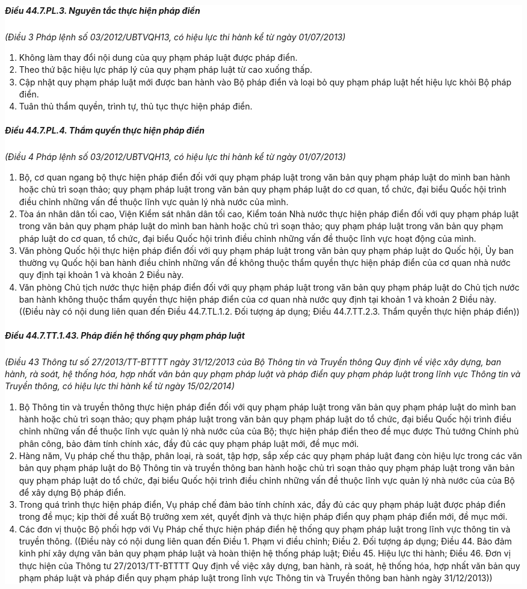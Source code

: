 ##### Điều 44.7.PL.3. Nguyên tắc thực hiện pháp điển
*(Điều 3 Pháp lệnh số 03/2012/UBTVQH13, có hiệu lực thi hành kể từ ngày 01/07/2013)*
1. Không làm thay đổi nội dung của quy phạm pháp luật được pháp điển.
2. Theo thứ bậc hiệu lực pháp lý của quy phạm pháp luật từ cao xuống thấp.
3. Cập nhật quy phạm pháp luật mới được ban hành vào Bộ pháp điển và loại bỏ quy phạm pháp luật hết hiệu lực khỏi Bộ pháp điển.
4. Tuân thủ thẩm quyền, trình tự, thủ tục thực hiện pháp điển.

##### Điều 44.7.PL.4. Thẩm quyền thực hiện pháp điển
*(Điều 4 Pháp lệnh số 03/2012/UBTVQH13, có hiệu lực thi hành kể từ ngày 01/07/2013)*
1. Bộ, cơ quan ngang bộ thực hiện pháp điển đối với quy phạm pháp luật trong văn bản quy phạm pháp luật do mình ban hành hoặc chủ trì soạn thảo; quy phạm pháp luật trong văn bản quy phạm pháp luật do cơ quan, tổ chức, đại biểu Quốc hội trình điều chỉnh những vấn đề thuộc lĩnh vực quản lý nhà nước của mình.
2. Tòa án nhân dân tối cao, Viện Kiểm sát nhân dân tối cao, Kiểm toán Nhà nước thực hiện pháp điển đối với quy phạm pháp luật trong văn bản quy phạm pháp luật do mình ban hành hoặc chủ trì soạn thảo; quy phạm pháp luật trong văn bản quy phạm pháp luật do cơ quan, tổ chức, đại biểu Quốc hội trình điều chỉnh những vấn đề thuộc lĩnh vực hoạt động của mình.
3. Văn phòng Quốc hội thực hiện pháp điển đối với quy phạm pháp luật trong văn bản quy phạm pháp luật do Quốc hội, Ủy ban thường vụ Quốc hội ban hành điều chỉnh những vấn đề không thuộc thẩm quyền thực hiện pháp điển của cơ quan nhà nước quy định tại khoản 1 và khoản 2 Điều này.
4. Văn phòng Chủ tịch nước thực hiện pháp điển đối với quy phạm pháp luật trong văn bản quy phạm pháp luật do Chủ tịch nước ban hành không thuộc thẩm quyền thực hiện pháp điển của cơ quan nhà nước quy định tại khoản 1 và khoản 2 Điều này.
((Điều này có nội dung liên quan đến Điều 44.7.TL.1.2. Đối tượng áp dụng; Điều 44.7.TT.2.3. Thẩm quyền thực hiện pháp điển))

##### Điều 44.7.TT.1.43. Pháp điển hệ thống quy phạm pháp luật
*(Điều 43 Thông tư số 27/2013/TT-BTTTT ngày 31/12/2013 của Bộ Thông tin và Truyền thông Quy định về việc xây dựng, ban hành, rà soát, hệ thống hóa, hợp nhất văn bản quy phạm pháp luật và pháp điển quy phạm pháp luật trong lĩnh vực Thông tin và Truyền thông, có hiệu lực thi hành kể từ ngày 15/02/2014)*
1. Bộ Thông tin và truyền thông thực hiện pháp điển đối với quy phạm pháp luật trong văn bản quy phạm pháp luật do mình ban hành hoặc chủ trì soạn thảo; quy phạm pháp luật trong văn bản quy phạm pháp luật do tổ chức, đại biểu Quốc hội trình điều chỉnh những vấn đề thuộc lĩnh vực quản lý nhà nước của của Bộ; thực hiện pháp điển theo đề mục được Thủ tướng Chính phủ phân công, bảo đảm tính chính xác, đầy đủ các quy phạm pháp luật mới, đề mục mới.
2. Hàng năm, Vụ pháp chế thu thập, phân loại, rà soát, tập hợp, sắp xếp các quy phạm pháp luật đang còn hiệu lực trong các văn bản quy phạm pháp luật do Bộ Thông tin và truyền thông ban hành hoặc chủ trì soạn thảo quy phạm pháp luật trong văn bản quy phạm pháp luật do tổ chức, đại biểu Quốc hội trình điều chỉnh những vấn đề thuộc lĩnh vực quản lý nhà nước của của Bộ để xây dựng Bộ pháp điển.
3. Trong quá trình thực hiện pháp điển, Vụ pháp chế đảm bảo tính chính xác, đầy đủ các quy phạm pháp luật được pháp điển trong đề mục; kịp thời đề xuất Bộ trưởng xem xét, quyết định và thực hiện pháp điển quy phạm pháp điển mới, đề mục mới.
4. Các đơn vị thuộc Bộ phối hợp với Vụ Pháp chế thực hiện pháp điển hệ thống quy phạm pháp luật trong lĩnh vực thông tin và truyền thông.
((Điều này có nội dung liên quan đến Điều 1. Phạm vi điều chỉnh; Điều 2. Đối tượng áp dụng; Điều 44. Bảo đảm kinh phí xây dựng văn bản quy phạm pháp luật và hoàn thiện hệ thống pháp luật; Điều 45. Hiệu lực thi hành; Điều 46. Đơn vị thực hiện của Thông tư 27/2013/TT-BTTTT Quy định về việc xây dựng, ban hành, rà soát, hệ thống hóa, hợp nhất văn bản quy phạm pháp luật và pháp điển quy phạm pháp luật trong lĩnh vực Thông tin và Truyền thông ban hành ngày 31/12/2013))
